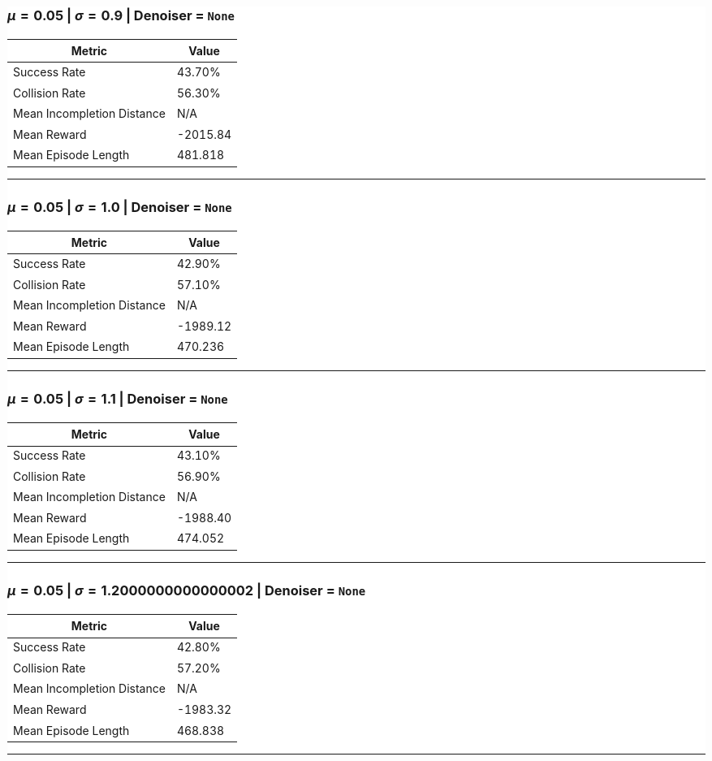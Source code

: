### $\mu = 0.05$ | $\sigma = 0.9$ | Denoiser = `None`

| Metric                     | Value    |
|----------------------------|----------|
| Success Rate               | 43.70%   |
| Collision Rate             | 56.30%   |
| Mean Incompletion Distance | N/A      |
| Mean Reward                | -2015.84 |
| Mean Episode Length        | 481.818  |
---

### $\mu = 0.05$ | $\sigma = 1.0$ | Denoiser = `None`

| Metric                     | Value    |
|----------------------------|----------|
| Success Rate               | 42.90%   |
| Collision Rate             | 57.10%   |
| Mean Incompletion Distance | N/A      |
| Mean Reward                | -1989.12 |
| Mean Episode Length        | 470.236  |
---

### $\mu = 0.05$ | $\sigma = 1.1$ | Denoiser = `None`

| Metric                     | Value    |
|----------------------------|----------|
| Success Rate               | 43.10%   |
| Collision Rate             | 56.90%   |
| Mean Incompletion Distance | N/A      |
| Mean Reward                | -1988.40 |
| Mean Episode Length        | 474.052  |
---

### $\mu = 0.05$ | $\sigma = 1.2000000000000002$ | Denoiser = `None`

| Metric                     | Value    |
|----------------------------|----------|
| Success Rate               | 42.80%   |
| Collision Rate             | 57.20%   |
| Mean Incompletion Distance | N/A      |
| Mean Reward                | -1983.32 |
| Mean Episode Length        | 468.838  |
---
